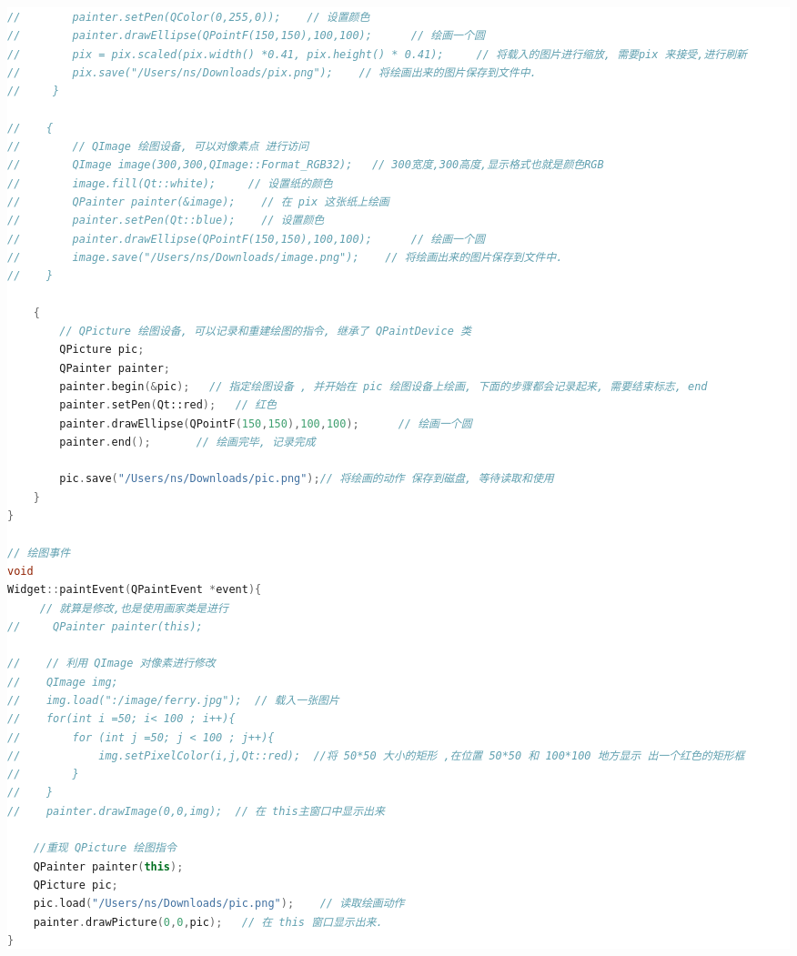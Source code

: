 ```c++
//        painter.setPen(QColor(0,255,0));    // 设置颜色
//        painter.drawEllipse(QPointF(150,150),100,100);      // 绘画一个圆
//        pix = pix.scaled(pix.width() *0.41, pix.height() * 0.41);     // 将载入的图片进行缩放, 需要pix 来接受,进行刷新
//        pix.save("/Users/ns/Downloads/pix.png");    // 将绘画出来的图片保存到文件中.
//     }

//    {
//        // QImage 绘图设备, 可以对像素点 进行访问
//        QImage image(300,300,QImage::Format_RGB32);   // 300宽度,300高度,显示格式也就是颜色RGB
//        image.fill(Qt::white);     // 设置纸的颜色
//        QPainter painter(&image);    // 在 pix 这张纸上绘画
//        painter.setPen(Qt::blue);    // 设置颜色
//        painter.drawEllipse(QPointF(150,150),100,100);      // 绘画一个圆
//        image.save("/Users/ns/Downloads/image.png");    // 将绘画出来的图片保存到文件中.
//    }

    {
        // QPicture 绘图设备, 可以记录和重建绘图的指令, 继承了 QPaintDevice 类
        QPicture pic;
        QPainter painter;
        painter.begin(&pic);   // 指定绘图设备 , 并开始在 pic 绘图设备上绘画, 下面的步骤都会记录起来, 需要结束标志, end
        painter.setPen(Qt::red);   // 红色
        painter.drawEllipse(QPointF(150,150),100,100);      // 绘画一个圆
        painter.end();       // 绘画完毕, 记录完成

        pic.save("/Users/ns/Downloads/pic.png");// 将绘画的动作 保存到磁盘, 等待读取和使用
    }
}

// 绘图事件
void
Widget::paintEvent(QPaintEvent *event){
     // 就算是修改,也是使用画家类是进行
//     QPainter painter(this);

//    // 利用 QImage 对像素进行修改
//    QImage img;
//    img.load(":/image/ferry.jpg");  // 载入一张图片
//    for(int i =50; i< 100 ; i++){
//        for (int j =50; j < 100 ; j++){
//            img.setPixelColor(i,j,Qt::red);  //将 50*50 大小的矩形 ,在位置 50*50 和 100*100 地方显示 出一个红色的矩形框
//        }
//    }
//    painter.drawImage(0,0,img);  // 在 this主窗口中显示出来

    //重现 QPicture 绘图指令
    QPainter painter(this);
    QPicture pic;
    pic.load("/Users/ns/Downloads/pic.png");    // 读取绘画动作
    painter.drawPicture(0,0,pic);   // 在 this 窗口显示出来.
}
```
